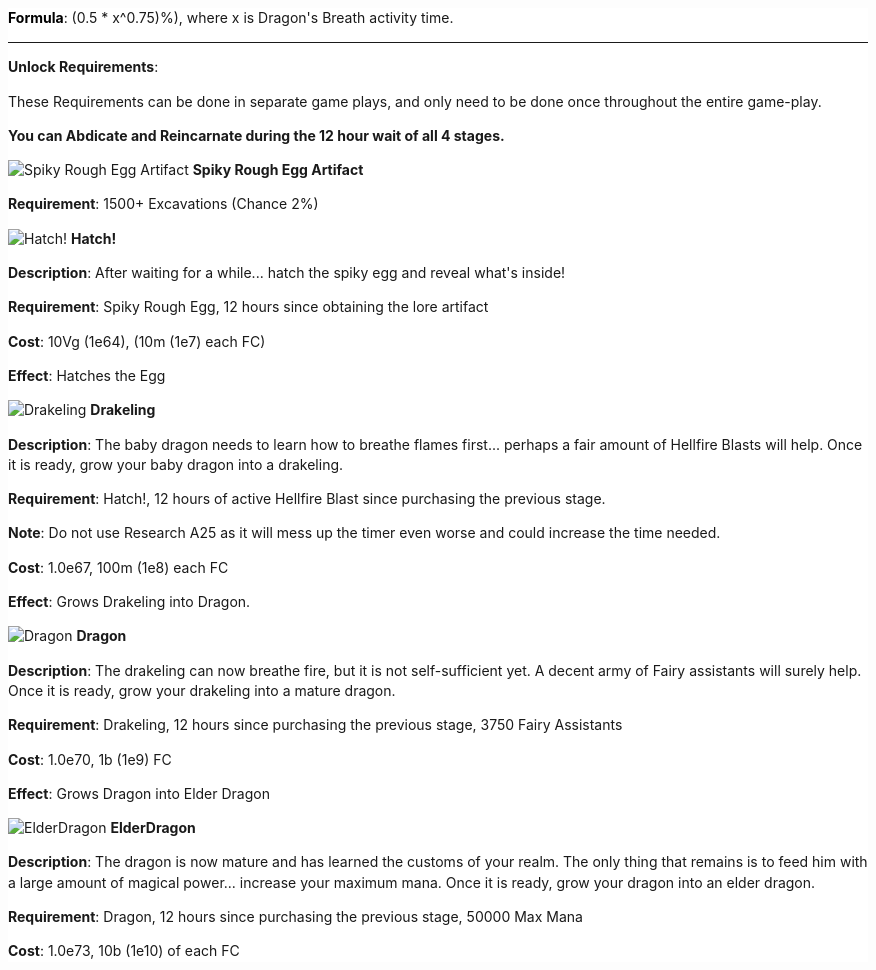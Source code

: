 <span style="color: black; font-weight: bold;">Formula</span>: (0.5 * x^0.75)%), where x is Dragon's Breath activity time.

---

**Unlock Requirements**:

These Requirements can be done in separate game plays, and only need to be done once throughout the entire game-play.

**You can Abdicate and Reincarnate during the 12 hour wait of all 4 stages.**

![Spiky Rough Egg Artifact](/realm/img/picks/SpikyRoughEggArtifact.png "Spiky Rough Egg Artifact") **Spiky Rough Egg Artifact**

**Requirement**: 1500+ Excavations (Chance 2%)

![Hatch!](/realm/img/picks/Hatch!Artifact.png "Hatch!") **Hatch!**

**Description**: After waiting for a while... hatch the spiky egg and reveal what's inside!

**Requirement**: Spiky Rough Egg, 12 hours since obtaining the lore artifact

**Cost**: 10Vg (1e64), (10m (1e7) each FC)

**Effect**: Hatches the Egg

![Drakeling](/realm/img/picks/DrakelingFactionUpgrade.png "Drakeling") **Drakeling**

**Description**: The baby dragon needs to learn how to breathe flames first... perhaps a fair amount of Hellfire Blasts will help. Once it is ready, grow your baby dragon into a drakeling.

**Requirement**: Hatch!, 12 hours of active Hellfire Blast since purchasing the previous stage.

**Note**: Do not use Research A25 as it will mess up the timer even worse and could increase the time needed.

**Cost**: 1.0e67, 100m (1e8) each FC

**Effect**: Grows Drakeling into Dragon.

![Dragon](/realm/img/picks/DragonFactionUpgrade.png "Dragon") **Dragon**

**Description**: The drakeling can now breathe fire, but it is not self-sufficient yet. A decent army of Fairy assistants will surely help. Once it is ready, grow your drakeling into a mature dragon.

**Requirement**: Drakeling, 12 hours since purchasing the previous stage, 3750 Fairy Assistants

**Cost**: 1.0e70, 1b (1e9) FC

**Effect**: Grows Dragon into Elder Dragon

![ElderDragon](/realm/img/picks/ElderDragonFactionUpgrade.png "ElderDragon") **ElderDragon**

**Description**: The dragon is now mature and has learned the customs of your realm. The only thing that remains is to feed him with a large amount of magical power... increase your maximum mana. Once it is ready, grow your dragon into an elder dragon.

**Requirement**: Dragon, 12 hours since purchasing the previous stage, 50000 Max Mana

**Cost**: 1.0e73, 10b (1e10) of each FC
